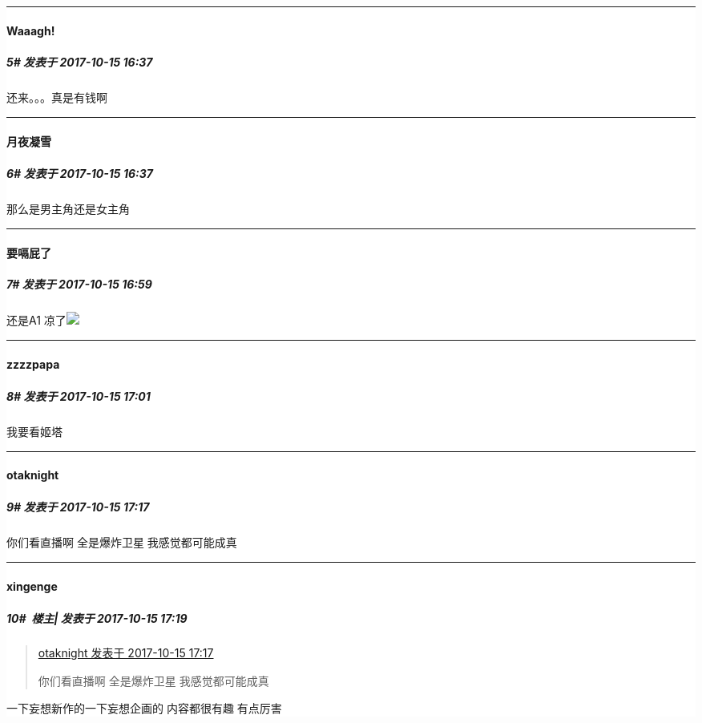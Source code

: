 
-----

####  Waaagh!  
##### 5#       发表于 2017-10-15 16:37


还来。。。真是有钱啊


-----

####  月夜凝雪  
##### 6#       发表于 2017-10-15 16:37


那么是男主角还是女主角


-----

####  要嗝屁了  
##### 7#       发表于 2017-10-15 16:59


还是A1 凉了<img src="https://static.saraba1st.com/image/smiley/face2017/126.png" referrerpolicy="no-referrer">


-----

####  zzzzpapa  
##### 8#       发表于 2017-10-15 17:01


我要看姬塔


-----

####  otaknight  
##### 9#       发表于 2017-10-15 17:17


你们看直播啊 全是爆炸卫星 我感觉都可能成真


-----

####  xingenge  
##### 10#         楼主| 发表于 2017-10-15 17:19


<blockquote><a href="httphttps://bbs.saraba1st.com/2b/forum.php?mod=redirect&amp;goto=findpost&amp;pid=37494081&amp;ptid=1553679" target="_blank">otaknight 发表于 2017-10-15 17:17</a>

你们看直播啊 全是爆炸卫星 我感觉都可能成真</blockquote>
一下妄想新作的一下妄想企画的 内容都很有趣 有点厉害

